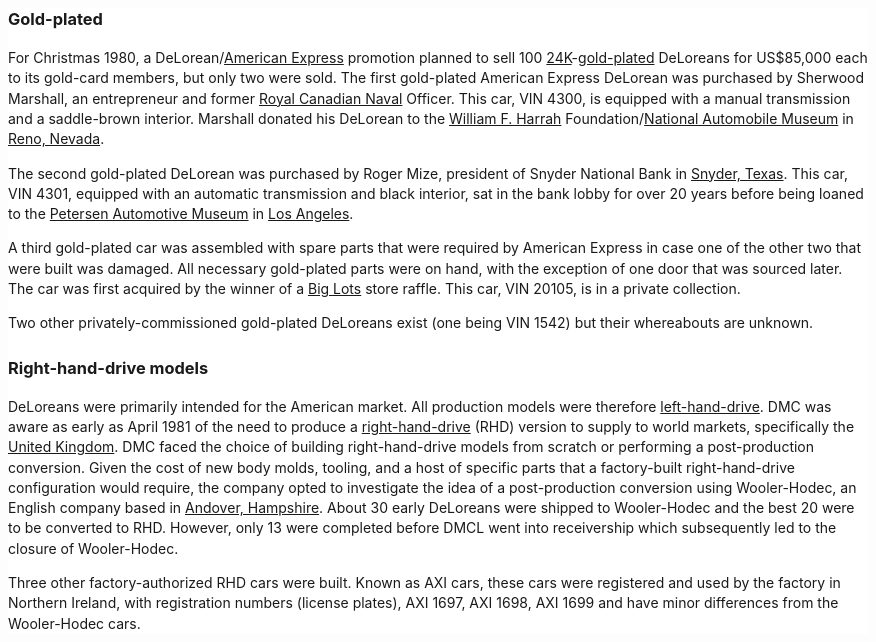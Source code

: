 ### Gold-plated

For Christmas 1980, a DeLorean/[American
Express](American_Express "wikilink") promotion planned to sell 100
[24K](Karat "wikilink")-[gold-plated](Gilding "wikilink") DeLoreans for
US$85,000 each to its gold-card members, but only two were sold.
The first gold-plated American Express DeLorean was purchased by
Sherwood Marshall, an entrepreneur and former [Royal Canadian
Naval](Royal_Canadian_Navy "wikilink") Officer. This car, VIN 4300, is
equipped with a manual transmission and a saddle-brown interior.
Marshall donated his DeLorean to the [William F.
Harrah](William_F._Harrah "wikilink") Foundation/[National Automobile
Museum](National_Automobile_Museum "wikilink") in [Reno,
Nevada](Reno,_Nevada "wikilink").

The second gold-plated DeLorean was purchased by Roger Mize, president
of Snyder National Bank in [Snyder, Texas](Snyder,_Texas "wikilink").
This car, VIN 4301, equipped with an automatic transmission and black
interior, sat in the bank lobby for over 20 years before being loaned to
the [Petersen Automotive Museum](Petersen_Automotive_Museum "wikilink")
in [Los Angeles](Los_Angeles "wikilink").

A third gold-plated car was assembled with spare parts that were
required by American Express in case one of the other two that were
built was damaged. All necessary gold-plated parts were on hand, with
the exception of one door that was sourced later. The car was first
acquired by the winner of a [Big Lots](Big_Lots "wikilink") store
raffle. This car, VIN 20105, is in a private collection.

Two other privately-commissioned gold-plated DeLoreans exist (one being
VIN 1542) but their whereabouts are unknown.

### Right-hand-drive models

DeLoreans were primarily intended for the American market. All
production models were therefore
[left-hand-drive](left-hand-drive "wikilink"). DMC was aware as early as
April 1981 of the need to produce a
[right-hand-drive](right-hand-drive "wikilink") (RHD) version to supply
to world markets, specifically the [United
Kingdom](United_Kingdom "wikilink"). DMC faced the choice of building
right-hand-drive models from scratch or performing a post-production
conversion. Given the cost of new body molds, tooling, and a host of
specific parts that a factory-built right-hand-drive configuration would
require, the company opted to investigate the idea of a post-production
conversion using Wooler-Hodec, an English company based in [Andover,
Hampshire](Andover,_Hampshire "wikilink"). About 30 early DeLoreans were
shipped to Wooler-Hodec and the best 20 were to be converted to RHD.
However, only 13 were completed before DMCL went into receivership which
subsequently led to the closure of Wooler-Hodec.

Three other factory-authorized RHD cars were built. Known as AXI cars,
these cars were registered and used by the factory in Northern Ireland,
with registration numbers (license plates), AXI 1697, AXI 1698, AXI 1699
and have minor differences from the Wooler-Hodec cars.
